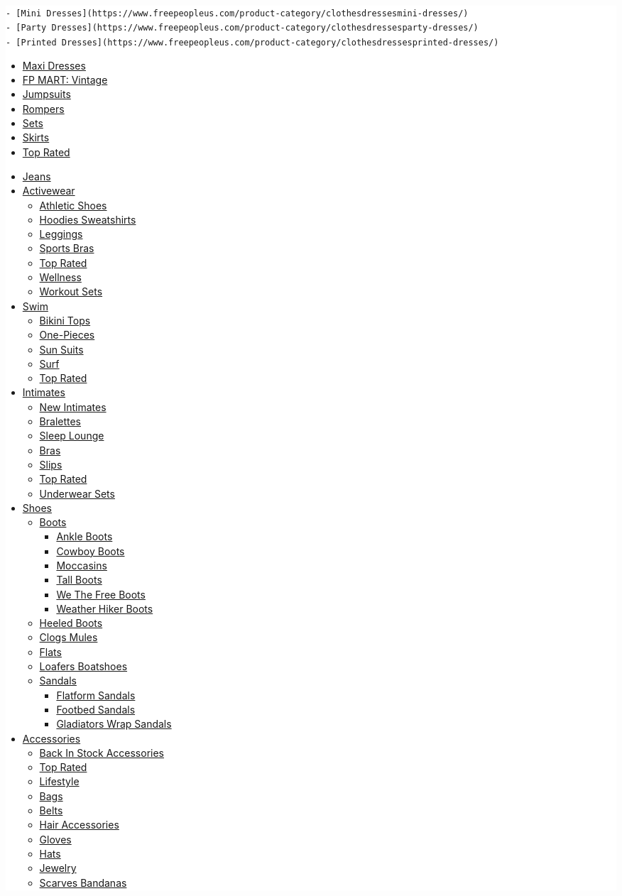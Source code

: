     - [Mini Dresses](https://www.freepeopleus.com/product-category/clothesdressesmini-dresses/)
    - [Party Dresses](https://www.freepeopleus.com/product-category/clothesdressesparty-dresses/)
    - [Printed Dresses](https://www.freepeopleus.com/product-category/clothesdressesprinted-dresses/)
  + [Maxi Dresses](https://www.freepeopleus.com/product-category/clothesdressesmaxi-dresses/)
  + [FP MART: Vintage](https://www.freepeopleus.com/product-category/clothesfp-mart-vintage/)
  + [Jumpsuits](https://www.freepeopleus.com/product-category/clothesjumpsuits/)
  + [Rompers](https://www.freepeopleus.com/product-category/clothesrompers/)
  + [Sets](https://www.freepeopleus.com/product-category/clothessets/)
  + [Skirts](https://www.freepeopleus.com/product-category/clothesskirts/)
  + [Top Rated](https://www.freepeopleus.com/product-category/clothestop-rated/)
* [Jeans](https://www.freepeopleus.com/product-tag/jeans/)
* [Activewear](https://www.freepeopleus.com/product-tag/activewear/)
  + [Athletic Shoes](https://www.freepeopleus.com/product-category/activewearathletic-shoes/)
  + [Hoodies Sweatshirts](https://www.freepeopleus.com/product-category/activewearhoodies-sweatshirts/)
  + [Leggings](https://www.freepeopleus.com/product-category/activewearleggings/)
  + [Sports Bras](https://www.freepeopleus.com/product-category/activewearsports-bras/)
  + [Top Rated](https://www.freepeopleus.com/product-category/activeweartop-rated/)
  + [Wellness](https://www.freepeopleus.com/product-category/activewearwellness/)
  + [Workout Sets](https://www.freepeopleus.com/product-category/activewearworkout-sets/)
* [Swim](https://www.freepeopleus.com/product-tag/swim/)
  + [Bikini Tops](https://www.freepeopleus.com/product-category/swimbikini-tops/)
  + [One-Pieces](https://www.freepeopleus.com/product-category/swimone-pieces/)
  + [Sun Suits](https://www.freepeopleus.com/product-category/swimsun-suits/)
  + [Surf](https://www.freepeopleus.com/product-category/swimsurf/)
  + [Top Rated](https://www.freepeopleus.com/product-category/swimtop-rated/)
* [Intimates](https://www.freepeopleus.com/product-tag/intimates/)
  + [New Intimates](https://www.freepeopleus.com/product-tag/new-intimates/)
  + [Bralettes](https://www.freepeopleus.com/product-category/intimatesbralettes/)
  + [Sleep Lounge](https://www.freepeopleus.com/product-category/intimatessleep-lounge/)
  + [Bras](https://www.freepeopleus.com/product-category/brasintimates/)
  + [Slips](https://www.freepeopleus.com/product-category/intimatesslips/)
  + [Top Rated](https://www.freepeopleus.com/product-category/intimatestop-rated/)
  + [Underwear Sets](https://www.freepeopleus.com/product-category/intimatesunderwear-sets/)
* [Shoes](https://www.freepeopleus.com/product-tag/shoes/)
  + [Boots](https://www.freepeopleus.com/product-category/shoesboots/)
    - [Ankle Boots](https://www.freepeopleus.com/product-category/shoesbootsankle-boots/)
    - [Cowboy Boots](https://www.freepeopleus.com/product-category/shoesbootscowboy-boots/)
    - [Moccasins](https://www.freepeopleus.com/product-category/shoesbootsmoccasins/)
    - [Tall Boots](https://www.freepeopleus.com/product-category/shoesbootstall-boots/)
    - [We The Free Boots](https://www.freepeopleus.com/product-category/shoesbootswe-the-free-boots/)
    - [Weather Hiker Boots](https://www.freepeopleus.com/product-category/shoesbootsweather-hiker-boots/)
  + [Heeled Boots](https://www.freepeopleus.com/product-category/shoesbootsheeled-boots/)
  + [Clogs Mules](https://www.freepeopleus.com/product-category/shoesclogs-mules/)
  + [Flats](https://www.freepeopleus.com/product-category/shoesflats/)
  + [Loafers Boatshoes](https://www.freepeopleus.com/product-category/shoesloafers-boatshoes/)
  + [Sandals](https://www.freepeopleus.com/product-category/shoessandals/)
    - [Flatform Sandals](https://www.freepeopleus.com/product-category/shoessandalsflatform-sandals/)
    - [Footbed Sandals](https://www.freepeopleus.com/product-category/shoessandalsfootbed-sandals/)
    - [Gladiators Wrap Sandals](https://www.freepeopleus.com/product-category/shoessandalsgladiators-wrap-sandals/)
* [Accessories](https://www.freepeopleus.com/product-tag/accessories/)
  + [Back In Stock Accessories](https://www.freepeopleus.com/product-category/accessoriesback-in-stock-accessories/)
  + [Top Rated](https://www.freepeopleus.com/product-category/accessoriestop-rated/)
  + [Lifestyle](https://www.freepeopleus.com/product-category/accessorieslifestyle/)
  + [Bags](https://www.freepeopleus.com/product-category/accessoriesbags/)
  + [Belts](https://www.freepeopleus.com/product-category/accessoriesbelts/)
  + [Hair Accessories](https://www.freepeopleus.com/product-category/accessorieshair-accessories/)
  + [Gloves](https://www.freepeopleus.com/product-category/accessoriesgloves/)
  + [Hats](https://www.freepeopleus.com/product-category/accessorieshats/)
  + [Jewelry](https://www.freepeopleus.com/product-category/accessoriesjewelry/)
  + [Scarves Bandanas](https://www.freepeopleus.com/product-category/accessoriesscarves-bandanas/)
